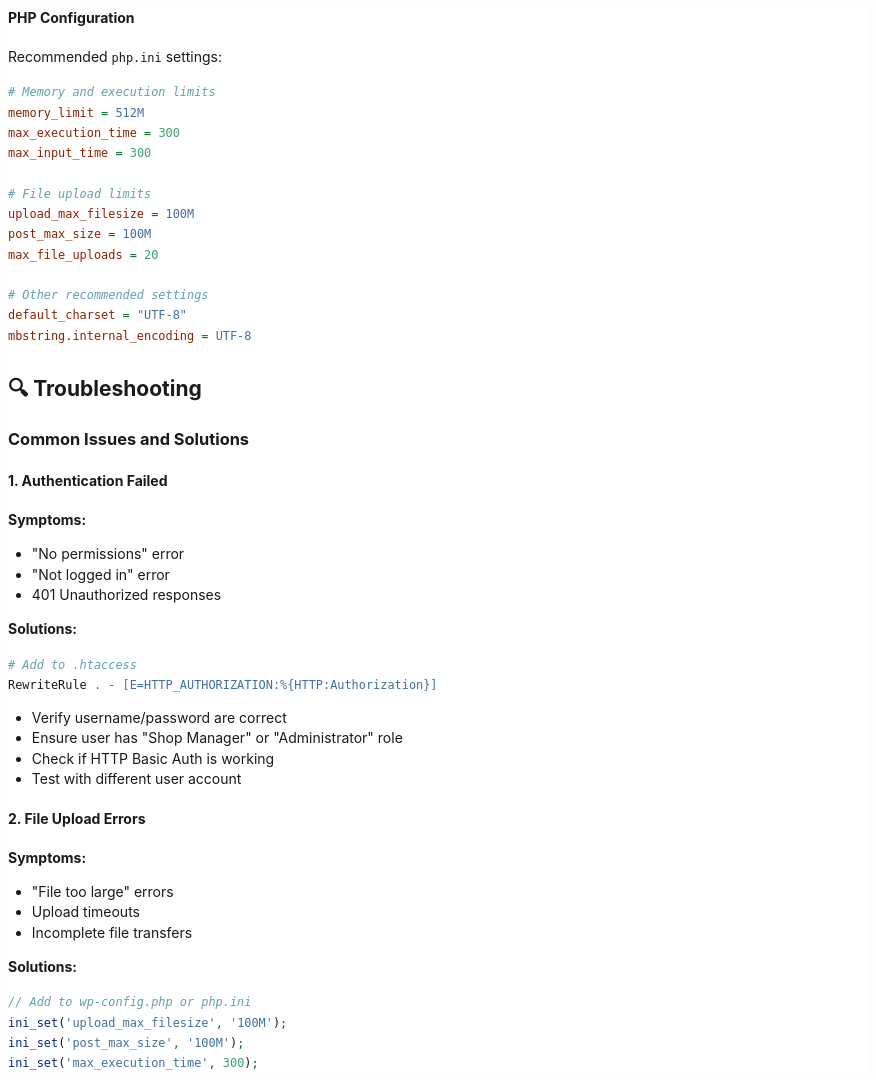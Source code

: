 #### PHP Configuration

Recommended `php.ini` settings:

```ini
# Memory and execution limits
memory_limit = 512M
max_execution_time = 300
max_input_time = 300

# File upload limits
upload_max_filesize = 100M
post_max_size = 100M
max_file_uploads = 20

# Other recommended settings
default_charset = "UTF-8"
mbstring.internal_encoding = UTF-8
```

## 🔍 Troubleshooting

### Common Issues and Solutions

#### 1. Authentication Failed

**Symptoms:**
- "No permissions" error
- "Not logged in" error
- 401 Unauthorized responses

**Solutions:**
```apache
# Add to .htaccess
RewriteRule . - [E=HTTP_AUTHORIZATION:%{HTTP:Authorization}]
```

- Verify username/password are correct
- Ensure user has "Shop Manager" or "Administrator" role
- Check if HTTP Basic Auth is working
- Test with different user account

#### 2. File Upload Errors

**Symptoms:**
- "File too large" errors
- Upload timeouts
- Incomplete file transfers

**Solutions:**
```php
// Add to wp-config.php or php.ini
ini_set('upload_max_filesize', '100M');
ini_set('post_max_size', '100M');
ini_set('max_execution_time', 300);
```
